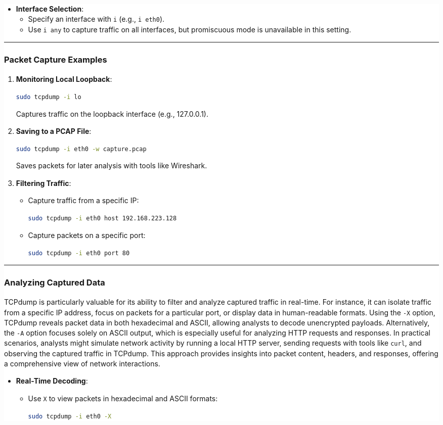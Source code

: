 - **Interface Selection**:
    - Specify an interface with `i` (e.g., `i eth0`).
    - Use `i any` to capture traffic on all interfaces, but promiscuous mode is unavailable in this setting.

---

### **Packet Capture Examples**

1. **Monitoring Local Loopback**:
    
    ```bash
    sudo tcpdump -i lo
    ```
    
    Captures traffic on the loopback interface (e.g., 127.0.0.1).
    
2. **Saving to a PCAP File**:
    
    ```bash
    sudo tcpdump -i eth0 -w capture.pcap
    ```
    
    Saves packets for later analysis with tools like Wireshark.
    
3. **Filtering Traffic**:
    - Capture traffic from a specific IP:
        
        ```bash
        sudo tcpdump -i eth0 host 192.168.223.128
        ```
        
    - Capture packets on a specific port:
        
        ```bash
        sudo tcpdump -i eth0 port 80
        ```
        

---

### **Analyzing Captured Data**

TCPdump is particularly valuable for its ability to filter and analyze captured traffic in real-time. For instance, it can isolate traffic from a specific IP address, focus on packets for a particular port, or display data in human-readable formats. Using the `-X` option, TCPdump reveals packet data in both hexadecimal and ASCII, allowing analysts to decode unencrypted payloads. Alternatively, the `-A` option focuses solely on ASCII output, which is especially useful for analyzing HTTP requests and responses. In practical scenarios, analysts might simulate network activity by running a local HTTP server, sending requests with tools like `curl`, and observing the captured traffic in TCPdump. This approach provides insights into packet content, headers, and responses, offering a comprehensive view of network interactions.

- **Real-Time Decoding**:
    - Use `X` to view packets in hexadecimal and ASCII formats:
        
        ```bash
        sudo tcpdump -i eth0 -X
        ```
        